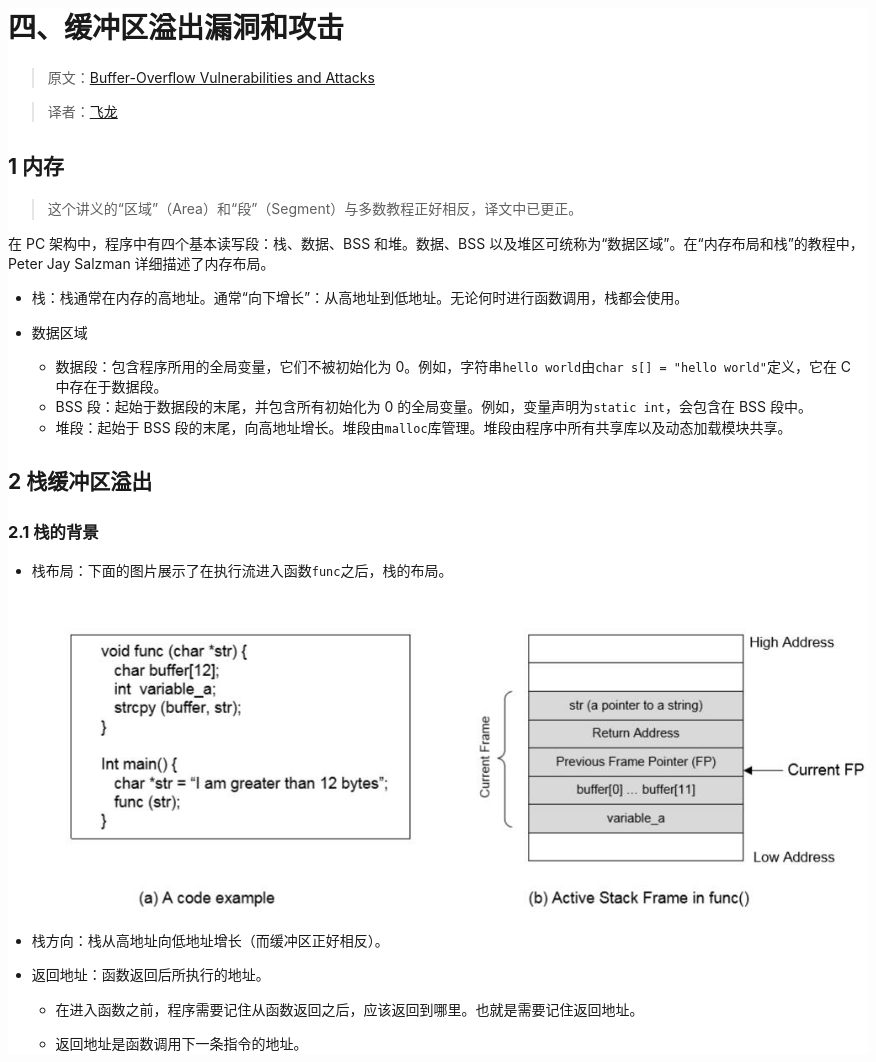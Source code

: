 # 四、缓冲区溢出漏洞和攻击

> 原文：[Buffer-Overﬂow Vulnerabilities and Attacks](http://www.cis.syr.edu/~wedu/Teaching/CompSec/LectureNotes_New/Buffer_Overflow.pdf)

> 译者：[飞龙](https://github.com/wizardforcel)

## 1 内存

> 这个讲义的“区域”（Area）和“段”（Segment）与多数教程正好相反，译文中已更正。

在 PC 架构中，程序中有四个基本读写段：栈、数据、BSS 和堆。数据、BSS 以及堆区可统称为“数据区域”。在“内存布局和栈”的教程中，Peter Jay Salzman 详细描述了内存布局。

+   栈：栈通常在内存的高地址。通常“向下增长”：从高地址到低地址。无论何时进行函数调用，栈都会使用。

+   数据区域

    +   数据段：包含程序所用的全局变量，它们不被初始化为 0。例如，字符串`hello world`由` char s[] = "hello world" `定义，它在 C 中存在于数据段。
    +   BSS 段：起始于数据段的末尾，并包含所有初始化为 0 的全局变量。例如，变量声明为` static int `，会包含在 BSS 段中。
    +   堆段：起始于 BSS 段的末尾，向高地址增长。堆段由`malloc`库管理。堆段由程序中所有共享库以及动态加载模块共享。
    
## 2 栈缓冲区溢出

### 2.1 栈的背景

+   栈布局：下面的图片展示了在执行流进入函数`func`之后，栈的布局。

    ![](img/4-1.jpg)
    
+   栈方向：栈从高地址向低地址增长（而缓冲区正好相反）。

+   返回地址：函数返回后所执行的地址。

    +   在进入函数之前，程序需要记住从函数返回之后，应该返回到哪里。也就是需要记住返回地址。
    
    +   返回地址是函数调用下一条指令的地址。
    